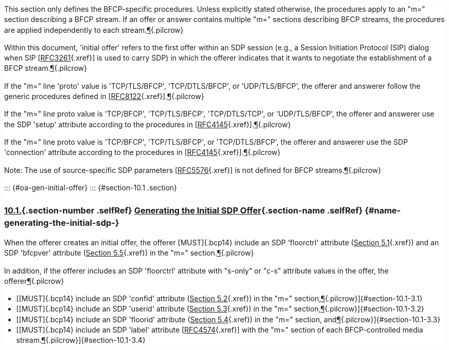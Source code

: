 This section only defines the BFCP-specific procedures. Unless
explicitly stated otherwise, the procedures apply to an \"m=\" section
describing a BFCP stream. If an offer or answer contains multiple \"m=\"
sections describing BFCP streams, the procedures are applied
independently to each stream.[¶](#section-10-2){.pilcrow}

Within this document, \'initial offer\' refers to the first offer within
an SDP session (e.g., a Session Initiation Protocol (SIP) dialog when
SIP \[[RFC3261](#RFC3261){.xref}\] is used to carry SDP) in which the
offerer indicates that it wants to negotiate the establishment of a BFCP
stream.[¶](#section-10-3){.pilcrow}

If the \"m=\" line \'proto\' value is \'TCP/TLS/BFCP\',
\'TCP/DTLS/BFCP\', or \'UDP/TLS/BFCP\', the offerer and answerer follow
the generic procedures defined in
\[[RFC8122](#RFC8122){.xref}\].[¶](#section-10-4){.pilcrow}

If the \"m=\" line proto value is \'TCP/BFCP\', \'TCP/TLS/BFCP\',
\'TCP⁠/DTLS⁠/TCP\', or \'UDP/TLS/BFCP\', the offerer and answerer use
the SDP \'setup\' attribute according to the procedures in
\[[RFC4145](#RFC4145){.xref}\].[¶](#section-10-5){.pilcrow}

If the \"m=\" line proto value is \'TCP/BFCP\', \'TCP/TLS/BFCP\', or
\'TCP/DTLS/BFCP\', the offerer and answerer use the SDP \'connection\'
attribute according to the procedures in
\[[RFC4145](#RFC4145){.xref}\].[¶](#section-10-6){.pilcrow}

Note: The use of source-specific SDP parameters
\[[RFC5576](#RFC5576){.xref}\] is not defined for BFCP
streams.[¶](#section-10-7.1){.pilcrow}

::: {#oa-gen-initial-offer}
::: {#section-10.1 .section}
### [10.1.](#section-10.1){.section-number .selfRef} [Generating the Initial SDP Offer](#name-generating-the-initial-sdp-){.section-name .selfRef} {#name-generating-the-initial-sdp-}

When the offerer creates an initial offer, the offerer [MUST]{.bcp14}
include an SDP \'floorctrl\' attribute ([Section
5.1](#sec_floorctrl-attr){.xref}) and an SDP \'bfcpver\' attribute
([Section 5.5](#sec_bfcp-version-attr){.xref}) in the \"m=\"
section.[¶](#section-10.1-1){.pilcrow}

In addition, if the offerer includes an SDP \'floorctrl\' attribute with
\"s-only\" or \"c-s\" attribute values in the offer, the
offerer[¶](#section-10.1-2){.pilcrow}

-   [[MUST]{.bcp14} include an SDP \'confid\' attribute ([Section
    5.2](#sec_confid-attr){.xref}) in the \"m=\"
    section,[¶](#section-10.1-3.1){.pilcrow}]{#section-10.1-3.1}
-   [[MUST]{.bcp14} include an SDP \'userid\' attribute ([Section
    5.3](#sec_userid-attr){.xref}) in the \"m=\"
    section,[¶](#section-10.1-3.2){.pilcrow}]{#section-10.1-3.2}
-   [[MUST]{.bcp14} include an SDP \'floorid\' attribute ([Section
    5.4](#sec_floorid-attr){.xref}) in the \"m=\" section,
    and[¶](#section-10.1-3.3){.pilcrow}]{#section-10.1-3.3}
-   [[MUST]{.bcp14} include an SDP \'label\' attribute
    \[[RFC4574](#RFC4574){.xref}\] with the \"m=\" section of each
    BFCP-controlled media
    stream.[¶](#section-10.1-3.4){.pilcrow}]{#section-10.1-3.4}
